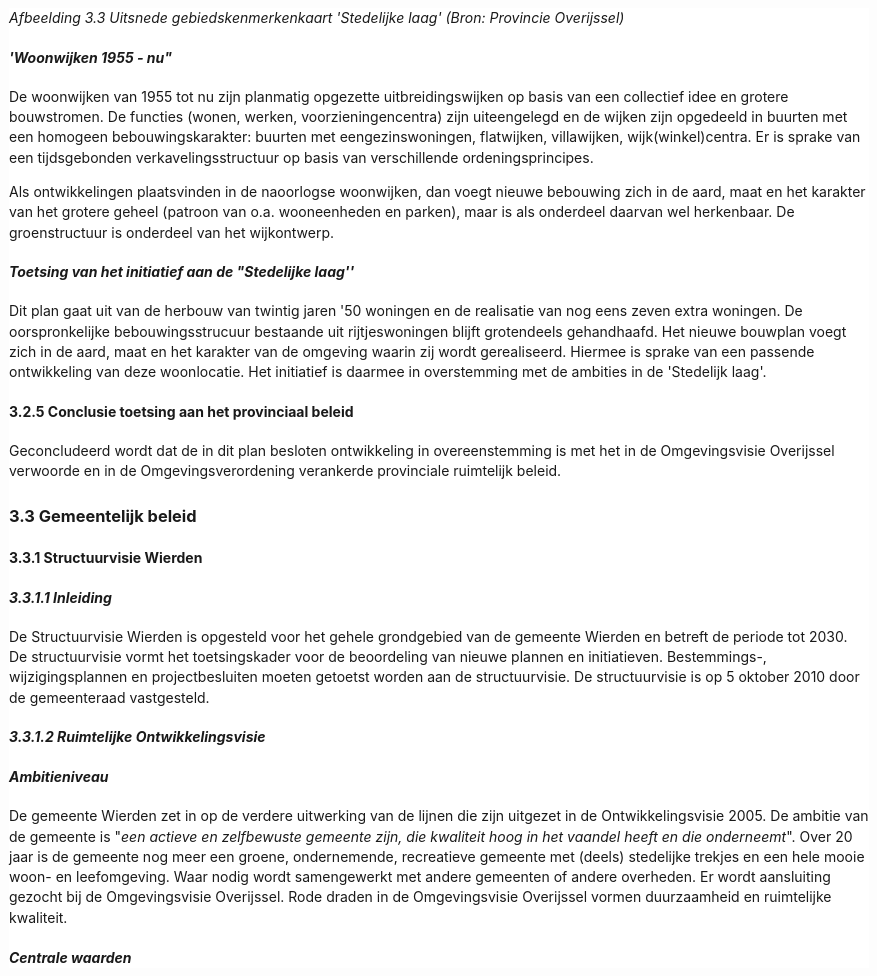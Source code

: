 *Afbeelding 3.3 Uitsnede gebiedskenmerkenkaart 'Stedelijke laag' (Bron: Provincie Overijssel)*

#### *'Woonwijken 1955 - nu"*

De woonwijken van 1955 tot nu zijn planmatig opgezette uitbreidingswijken op basis van een collectief idee en grotere bouwstromen. De functies (wonen, werken, voorzieningencentra) zijn uiteengelegd en de wijken zijn opgedeeld in buurten met een homogeen bebouwingskarakter: buurten met eengezinswoningen, flatwijken, villawijken, wijk(winkel)centra. Er is sprake van een tijdsgebonden verkavelingsstructuur op basis van verschillende ordeningsprincipes.

Als ontwikkelingen plaatsvinden in de naoorlogse woonwijken, dan voegt nieuwe bebouwing zich in de aard, maat en het karakter van het grotere geheel (patroon van o.a. wooneenheden en parken), maar is als onderdeel daarvan wel herkenbaar. De groenstructuur is onderdeel van het wijkontwerp.

#### *Toetsing van het initiatief aan de "Stedelijke laag''*

Dit plan gaat uit van de herbouw van twintig jaren '50 woningen en de realisatie van nog eens zeven extra woningen. De oorspronkelijke bebouwingsstrucuur bestaande uit rijtjeswoningen blijft grotendeels gehandhaafd. Het nieuwe bouwplan voegt zich in de aard, maat en het karakter van de omgeving waarin zij wordt gerealiseerd. Hiermee is sprake van een passende ontwikkeling van deze woonlocatie. Het initiatief is daarmee in overstemming met de ambities in de 'Stedelijk laag'.

#### **3.2.5 Conclusie toetsing aan het provinciaal beleid**

Geconcludeerd wordt dat de in dit plan besloten ontwikkeling in overeenstemming is met het in de Omgevingsvisie Overijssel verwoorde en in de Omgevingsverordening verankerde provinciale ruimtelijk beleid.

### <span id="page-22-0"></span>**3.3 Gemeentelijk beleid**

#### **3.3.1 Structuurvisie Wierden**

#### *3.3.1.1 Inleiding*

De Structuurvisie Wierden is opgesteld voor het gehele grondgebied van de gemeente Wierden en betreft de periode tot 2030. De structuurvisie vormt het toetsingskader voor de beoordeling van nieuwe plannen en initiatieven. Bestemmings-, wijzigingsplannen en projectbesluiten moeten getoetst worden aan de structuurvisie. De structuurvisie is op 5 oktober 2010 door de gemeenteraad vastgesteld.

#### *3.3.1.2 Ruimtelijke Ontwikkelingsvisie*

#### *Ambitieniveau*

De gemeente Wierden zet in op de verdere uitwerking van de lijnen die zijn uitgezet in de Ontwikkelingsvisie 2005. De ambitie van de gemeente is "*een actieve en zelfbewuste gemeente zijn, die kwaliteit hoog in het vaandel heeft en die onderneemt*". Over 20 jaar is de gemeente nog meer een groene, ondernemende, recreatieve gemeente met (deels) stedelijke trekjes en een hele mooie woon- en leefomgeving. Waar nodig wordt samengewerkt met andere gemeenten of andere overheden. Er wordt aansluiting gezocht bij de Omgevingsvisie Overijssel. Rode draden in de Omgevingsvisie Overijssel vormen duurzaamheid en ruimtelijke kwaliteit.

#### *Centrale waarden*
